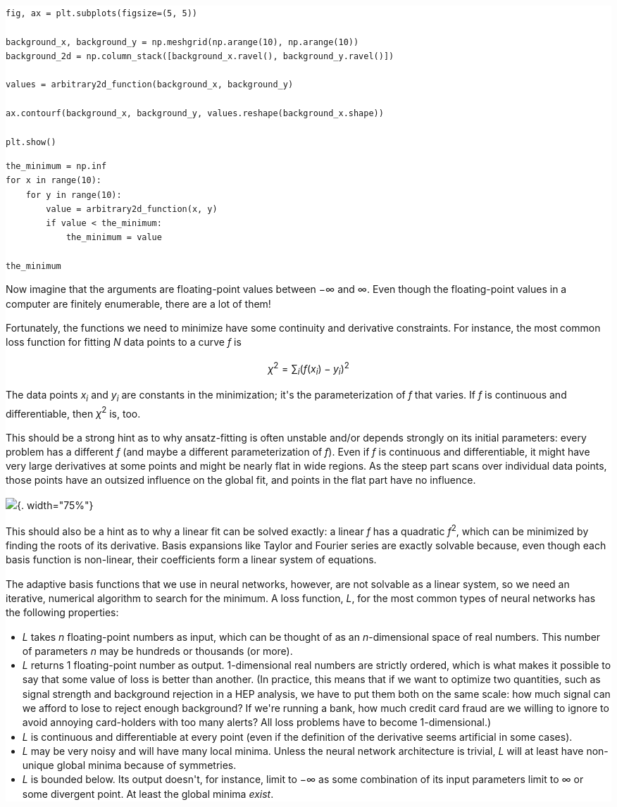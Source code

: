 ```{code-cell} ipython3
fig, ax = plt.subplots(figsize=(5, 5))

background_x, background_y = np.meshgrid(np.arange(10), np.arange(10))
background_2d = np.column_stack([background_x.ravel(), background_y.ravel()])

values = arbitrary2d_function(background_x, background_y)
    
ax.contourf(background_x, background_y, values.reshape(background_x.shape))

plt.show()
```

```{code-cell} ipython3
the_minimum = np.inf
for x in range(10):
    for y in range(10):
        value = arbitrary2d_function(x, y)
        if value < the_minimum:
            the_minimum = value

the_minimum
```

Now imagine that the arguments are floating-point values between $-\infty$ and $\infty$. Even though the floating-point values in a computer are finitely enumerable, there are a lot of them!

Fortunately, the functions we need to minimize have some continuity and derivative constraints. For instance, the most common loss function for fitting $N$ data points to a curve $f$ is

$$\chi^2 = \sum_i (f(x_i) - y_i)^2$$

The data points $x_i$ and $y_i$ are constants in the minimization; it's the parameterization of $f$ that varies. If $f$ is continuous and differentiable, then $\chi^2$ is, too.

This should be a strong hint as to why ansatz-fitting is often unstable and/or depends strongly on its initial parameters: every problem has a different $f$ (and maybe a different parameterization of $f$). Even if $f$ is continuous and differentiable, it might have very large derivatives at some points and might be nearly flat in wide regions. As the steep part scans over individual data points, those points have an outsized influence on the global fit, and points in the flat part have no influence.

![](img/difficult-ansatz-fit.svg){. width="75%"}

This should also be a hint as to why a linear fit can be solved exactly: a linear $f$ has a quadratic $f^2$, which can be minimized by finding the roots of its derivative. Basis expansions like Taylor and Fourier series are exactly solvable because, even though each basis function is non-linear, their coefficients form a linear system of equations.

The adaptive basis functions that we use in neural networks, however, are not solvable as a linear system, so we need an iterative, numerical algorithm to search for the minimum. A loss function, $L$, for the most common types of neural networks has the following properties:

* $L$ takes $n$ floating-point numbers as input, which can be thought of as an $n$-dimensional space of real numbers. This number of parameters $n$ may be hundreds or thousands (or more).
* $L$ returns $1$ floating-point number as output. $1$-dimensional real numbers are strictly ordered, which is what makes it possible to say that some value of loss is better than another. (In practice, this means that if we want to optimize two quantities, such as signal strength and background rejection in a HEP analysis, we have to put them both on the same scale: how much signal can we afford to lose to reject enough background? If we're running a bank, how much credit card fraud are we willing to ignore to avoid annoying card-holders with too many alerts? All loss problems have to become $1$-dimensional.)
* $L$ is continuous and differentiable at every point (even if the definition of the derivative seems artificial in some cases).
* $L$ may be very noisy and will have many local minima. Unless the neural network architecture is trivial, $L$ will at least have non-unique global minima because of symmetries.
* $L$ is bounded below. Its output doesn't, for instance, limit to $-\infty$ as some combination of its input parameters limit to $\infty$ or some divergent point. At least the global minima _exist_.

